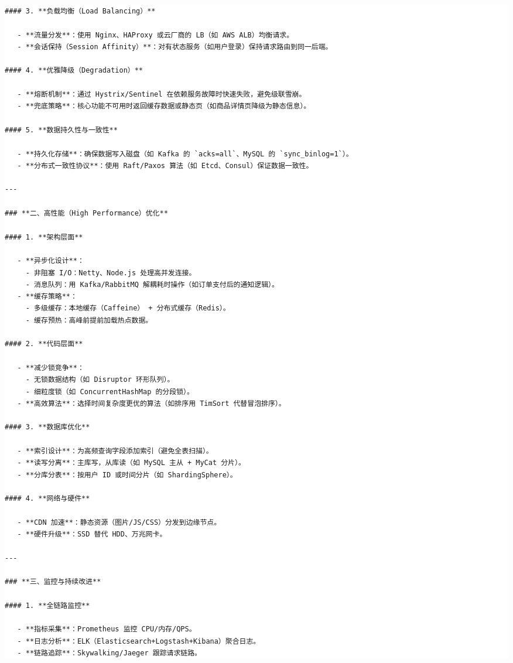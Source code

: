     #### 3. **负载均衡（Load Balancing）**

       - **流量分发**：使用 Nginx、HAProxy 或云厂商的 LB（如 AWS ALB）均衡请求。
       - **会话保持（Session Affinity）**：对有状态服务（如用户登录）保持请求路由到同一后端。

    #### 4. **优雅降级（Degradation）**

       - **熔断机制**：通过 Hystrix/Sentinel 在依赖服务故障时快速失败，避免级联雪崩。
       - **兜底策略**：核心功能不可用时返回缓存数据或静态页（如商品详情页降级为静态信息）。

    #### 5. **数据持久性与一致性**

       - **持久化存储**：确保数据写入磁盘（如 Kafka 的 `acks=all`、MySQL 的 `sync_binlog=1`）。
       - **分布式一致性协议**：使用 Raft/Paxos 算法（如 Etcd、Consul）保证数据一致性。

    ---

    ### **二、高性能（High Performance）优化**

    #### 1. **架构层面**

       - **异步化设计**：
         - 非阻塞 I/O：Netty、Node.js 处理高并发连接。
         - 消息队列：用 Kafka/RabbitMQ 解耦耗时操作（如订单支付后的通知逻辑）。
       - **缓存策略**：
         - 多级缓存：本地缓存（Caffeine） + 分布式缓存（Redis）。
         - 缓存预热：高峰前提前加载热点数据。

    #### 2. **代码层面**

       - **减少锁竞争**：
         - 无锁数据结构（如 Disruptor 环形队列）。
         - 细粒度锁（如 ConcurrentHashMap 的分段锁）。
       - **高效算法**：选择时间复杂度更优的算法（如排序用 TimSort 代替冒泡排序）。

    #### 3. **数据库优化**

       - **索引设计**：为高频查询字段添加索引（避免全表扫描）。
       - **读写分离**：主库写，从库读（如 MySQL 主从 + MyCat 分片）。
       - **分库分表**：按用户 ID 或时间分片（如 ShardingSphere）。

    #### 4. **网络与硬件**

       - **CDN 加速**：静态资源（图片/JS/CSS）分发到边缘节点。
       - **硬件升级**：SSD 替代 HDD、万兆网卡。

    ---

    ### **三、监控与持续改进**

    #### 1. **全链路监控**

       - **指标采集**：Prometheus 监控 CPU/内存/QPS。
       - **日志分析**：ELK（Elasticsearch+Logstash+Kibana）聚合日志。
       - **链路追踪**：Skywalking/Jaeger 跟踪请求链路。
